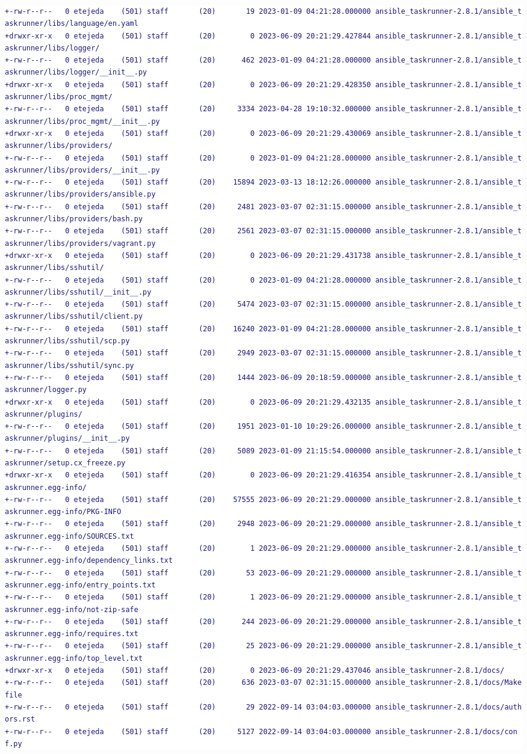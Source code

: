 ```diff
+-rw-r--r--   0 etejeda    (501) staff       (20)       19 2023-01-09 04:21:28.000000 ansible_taskrunner-2.8.1/ansible_taskrunner/libs/language/en.yaml
+drwxr-xr-x   0 etejeda    (501) staff       (20)        0 2023-06-09 20:21:29.427844 ansible_taskrunner-2.8.1/ansible_taskrunner/libs/logger/
+-rw-r--r--   0 etejeda    (501) staff       (20)      462 2023-01-09 04:21:28.000000 ansible_taskrunner-2.8.1/ansible_taskrunner/libs/logger/__init__.py
+drwxr-xr-x   0 etejeda    (501) staff       (20)        0 2023-06-09 20:21:29.428350 ansible_taskrunner-2.8.1/ansible_taskrunner/libs/proc_mgmt/
+-rw-r--r--   0 etejeda    (501) staff       (20)     3334 2023-04-28 19:10:32.000000 ansible_taskrunner-2.8.1/ansible_taskrunner/libs/proc_mgmt/__init__.py
+drwxr-xr-x   0 etejeda    (501) staff       (20)        0 2023-06-09 20:21:29.430069 ansible_taskrunner-2.8.1/ansible_taskrunner/libs/providers/
+-rw-r--r--   0 etejeda    (501) staff       (20)        0 2023-01-09 04:21:28.000000 ansible_taskrunner-2.8.1/ansible_taskrunner/libs/providers/__init__.py
+-rw-r--r--   0 etejeda    (501) staff       (20)    15894 2023-03-13 18:12:26.000000 ansible_taskrunner-2.8.1/ansible_taskrunner/libs/providers/ansible.py
+-rw-r--r--   0 etejeda    (501) staff       (20)     2481 2023-03-07 02:31:15.000000 ansible_taskrunner-2.8.1/ansible_taskrunner/libs/providers/bash.py
+-rw-r--r--   0 etejeda    (501) staff       (20)     2561 2023-03-07 02:31:15.000000 ansible_taskrunner-2.8.1/ansible_taskrunner/libs/providers/vagrant.py
+drwxr-xr-x   0 etejeda    (501) staff       (20)        0 2023-06-09 20:21:29.431738 ansible_taskrunner-2.8.1/ansible_taskrunner/libs/sshutil/
+-rw-r--r--   0 etejeda    (501) staff       (20)        0 2023-01-09 04:21:28.000000 ansible_taskrunner-2.8.1/ansible_taskrunner/libs/sshutil/__init__.py
+-rw-r--r--   0 etejeda    (501) staff       (20)     5474 2023-03-07 02:31:15.000000 ansible_taskrunner-2.8.1/ansible_taskrunner/libs/sshutil/client.py
+-rw-r--r--   0 etejeda    (501) staff       (20)    16240 2023-01-09 04:21:28.000000 ansible_taskrunner-2.8.1/ansible_taskrunner/libs/sshutil/scp.py
+-rw-r--r--   0 etejeda    (501) staff       (20)     2949 2023-03-07 02:31:15.000000 ansible_taskrunner-2.8.1/ansible_taskrunner/libs/sshutil/sync.py
+-rw-r--r--   0 etejeda    (501) staff       (20)     1444 2023-06-09 20:18:59.000000 ansible_taskrunner-2.8.1/ansible_taskrunner/logger.py
+drwxr-xr-x   0 etejeda    (501) staff       (20)        0 2023-06-09 20:21:29.432135 ansible_taskrunner-2.8.1/ansible_taskrunner/plugins/
+-rw-r--r--   0 etejeda    (501) staff       (20)     1951 2023-01-10 10:29:26.000000 ansible_taskrunner-2.8.1/ansible_taskrunner/plugins/__init__.py
+-rw-r--r--   0 etejeda    (501) staff       (20)     5089 2023-01-09 21:15:54.000000 ansible_taskrunner-2.8.1/ansible_taskrunner/setup.cx_freeze.py
+drwxr-xr-x   0 etejeda    (501) staff       (20)        0 2023-06-09 20:21:29.416354 ansible_taskrunner-2.8.1/ansible_taskrunner.egg-info/
+-rw-r--r--   0 etejeda    (501) staff       (20)    57555 2023-06-09 20:21:29.000000 ansible_taskrunner-2.8.1/ansible_taskrunner.egg-info/PKG-INFO
+-rw-r--r--   0 etejeda    (501) staff       (20)     2948 2023-06-09 20:21:29.000000 ansible_taskrunner-2.8.1/ansible_taskrunner.egg-info/SOURCES.txt
+-rw-r--r--   0 etejeda    (501) staff       (20)        1 2023-06-09 20:21:29.000000 ansible_taskrunner-2.8.1/ansible_taskrunner.egg-info/dependency_links.txt
+-rw-r--r--   0 etejeda    (501) staff       (20)       53 2023-06-09 20:21:29.000000 ansible_taskrunner-2.8.1/ansible_taskrunner.egg-info/entry_points.txt
+-rw-r--r--   0 etejeda    (501) staff       (20)        1 2023-06-09 20:21:29.000000 ansible_taskrunner-2.8.1/ansible_taskrunner.egg-info/not-zip-safe
+-rw-r--r--   0 etejeda    (501) staff       (20)      244 2023-06-09 20:21:29.000000 ansible_taskrunner-2.8.1/ansible_taskrunner.egg-info/requires.txt
+-rw-r--r--   0 etejeda    (501) staff       (20)       25 2023-06-09 20:21:29.000000 ansible_taskrunner-2.8.1/ansible_taskrunner.egg-info/top_level.txt
+drwxr-xr-x   0 etejeda    (501) staff       (20)        0 2023-06-09 20:21:29.437046 ansible_taskrunner-2.8.1/docs/
+-rw-r--r--   0 etejeda    (501) staff       (20)      636 2023-03-07 02:31:15.000000 ansible_taskrunner-2.8.1/docs/Makefile
+-rw-r--r--   0 etejeda    (501) staff       (20)       29 2022-09-14 03:04:03.000000 ansible_taskrunner-2.8.1/docs/authors.rst
+-rw-r--r--   0 etejeda    (501) staff       (20)     5127 2022-09-14 03:04:03.000000 ansible_taskrunner-2.8.1/docs/conf.py
```